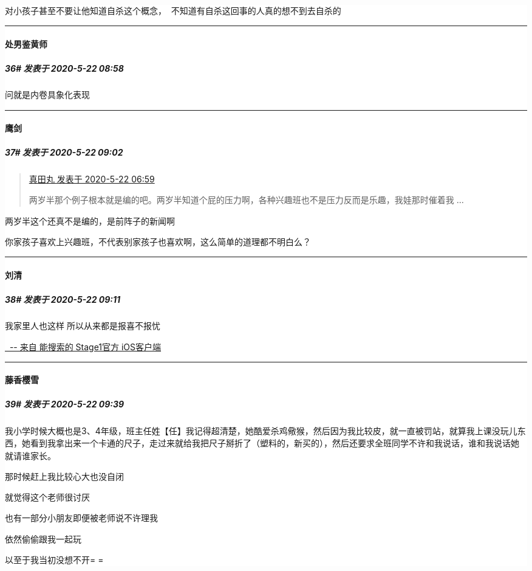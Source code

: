 
对小孩子甚至不要让他知道自杀这个概念，  不知道有自杀这回事的人真的想不到去自杀的


-----

####  处男鉴黄师  
##### 36#       发表于 2020-5-22 08:58


问就是内卷具象化表现


-----

####  鹰剑  
##### 37#       发表于 2020-5-22 09:02


<blockquote><a href="httphttps://bbs.saraba1st.com/2b/forum.php?mod=redirect&amp;goto=findpost&amp;pid=47510592&amp;ptid=1936832" target="_blank">真田丸 发表于 2020-5-22 06:59</a>

两岁半那个例子根本就是编的吧。两岁半知道个屁的压力啊，各种兴趣班也不是压力反而是乐趣，我娃那时催着我 ...</blockquote>
两岁半这个还真不是编的，是前阵子的新闻啊

你家孩子喜欢上兴趣班，不代表别家孩子也喜欢啊，这么简单的道理都不明白么？


-----

####  刘清  
##### 38#       发表于 2020-5-22 09:11


我家里人也这样
所以从来都是报喜不报忧

[  -- 来自 能搜索的 Stage1官方 iOS客户端](https://itunes.apple.com/fi/app/saraba1st/id1221237470?mt=8)


-----

####  藤香樱雪  
##### 39#       发表于 2020-5-22 09:39


我小学时候大概也是3、4年级，班主任姓【任】我记得超清楚，她酷爱杀鸡儆猴，然后因为我比较皮，就一直被罚站，就算我上课没玩儿东西，她看到我拿出来一个卡通的尺子，走过来就给我把尺子掰折了（塑料的，新买的），然后还要求全班同学不许和我说话，谁和我说话她就请谁家长。


那时候赶上我比较心大也没自闭

就觉得这个老师很讨厌


也有一部分小朋友即便被老师说不许理我

依然偷偷跟我一起玩

以至于我当初没想不开= =

